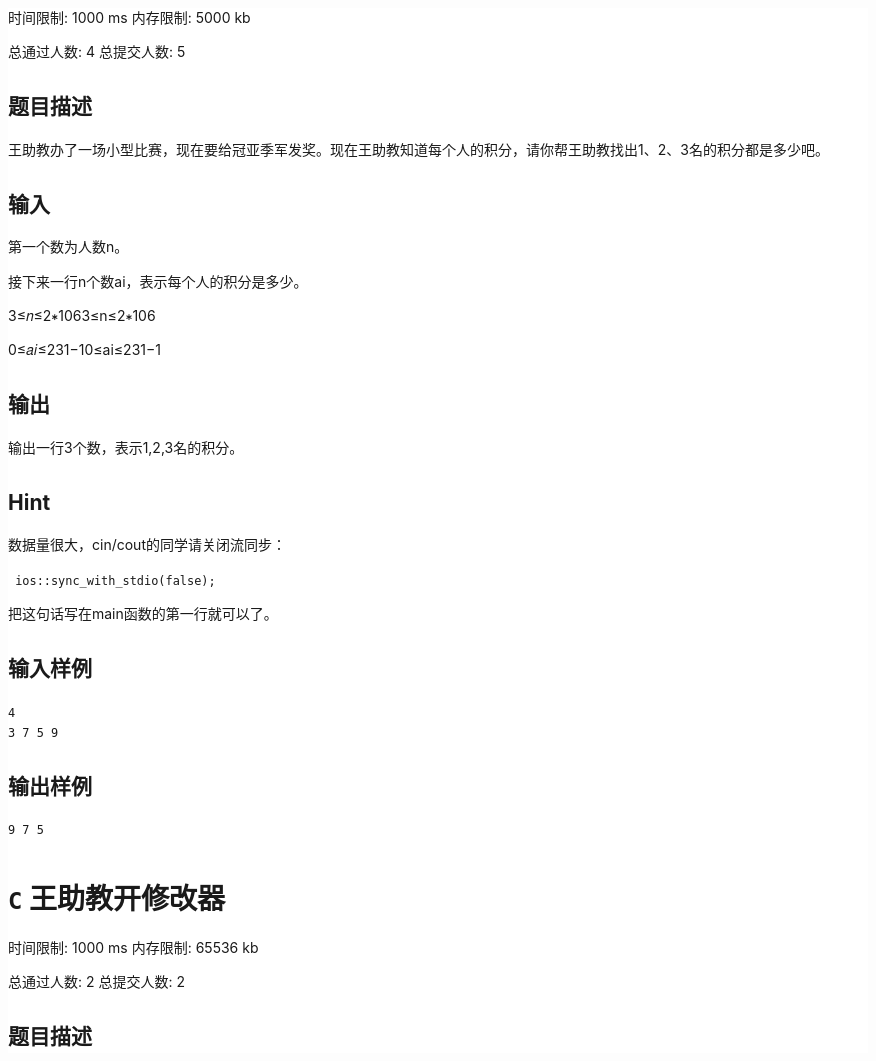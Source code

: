 时间限制: 1000 ms 内存限制: 5000 kb

总通过人数: 4 总提交人数: 5

## 题目描述

王助教办了一场小型比赛，现在要给冠亚季军发奖。现在王助教知道每个人的积分，请你帮王助教找出1、2、3名的积分都是多少吧。

## 输入

第一个数为人数n。

接下来一行n个数ai，表示每个人的积分是多少。

3≤𝑛≤2∗1063≤n≤2∗106

0≤𝑎𝑖≤231−10≤ai≤231−1

## 输出

输出一行3个数，表示1,2,3名的积分。

## Hint

数据量很大，cin/cout的同学请关闭流同步：

```
 ios::sync_with_stdio(false); 
```

把这句话写在main函数的第一行就可以了。

## 输入样例

```
4
3 7 5 9
```

## 输出样例

```
9 7 5
```

# `C` 王助教开修改器

时间限制: 1000 ms 内存限制: 65536 kb

总通过人数: 2 总提交人数: 2

## 题目描述
